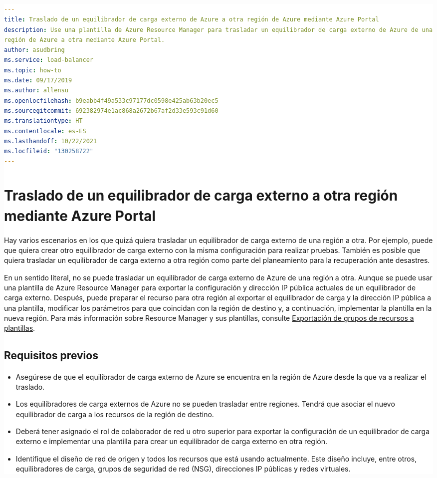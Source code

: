 ```yaml
---
title: Traslado de un equilibrador de carga externo de Azure a otra región de Azure mediante Azure Portal
description: Use una plantilla de Azure Resource Manager para trasladar un equilibrador de carga externo de Azure de una región de Azure a otra mediante Azure Portal.
author: asudbring
ms.service: load-balancer
ms.topic: how-to
ms.date: 09/17/2019
ms.author: allensu
ms.openlocfilehash: b9eabb4f49a533c97177dc0598e425ab63b20ec5
ms.sourcegitcommit: 692382974e1ac868a2672b67af2d33e593c91d60
ms.translationtype: HT
ms.contentlocale: es-ES
ms.lasthandoff: 10/22/2021
ms.locfileid: "130258722"
---
```

# <a name="move-an-external-load-balancer-to-another-region-by-using-the-azure-portal"></a>Traslado de un equilibrador de carga externo a otra región mediante Azure Portal

Hay varios escenarios en los que quizá quiera trasladar un equilibrador de carga externo de una región a otra. Por ejemplo, puede que quiera crear otro equilibrador de carga externo con la misma configuración para realizar pruebas. También es posible que quiera trasladar un equilibrador de carga externo a otra región como parte del planeamiento para la recuperación ante desastres.

En un sentido literal, no se puede trasladar un equilibrador de carga externo de Azure de una región a otra. Aunque se puede usar una plantilla de Azure Resource Manager para exportar la configuración y dirección IP pública actuales de un equilibrador de carga externo. Después, puede preparar el recurso para otra región al exportar el equilibrador de carga y la dirección IP pública a una plantilla, modificar los parámetros para que coincidan con la región de destino y, a continuación, implementar la plantilla en la nueva región. Para más información sobre Resource Manager y sus plantillas, consulte [Exportación de grupos de recursos a plantillas](../azure-resource-manager/management/manage-resource-groups-powershell.md#export-resource-groups-to-templates).


## <a name="prerequisites"></a>Requisitos previos

- Asegúrese de que el equilibrador de carga externo de Azure se encuentra en la región de Azure desde la que va a realizar el traslado.

- Los equilibradores de carga externos de Azure no se pueden trasladar entre regiones. Tendrá que asociar el nuevo equilibrador de carga a los recursos de la región de destino.

- Deberá tener asignado el rol de colaborador de red u otro superior para exportar la configuración de un equilibrador de carga externo e implementar una plantilla para crear un equilibrador de carga externo en otra región.

- Identifique el diseño de red de origen y todos los recursos que está usando actualmente. Este diseño incluye, entre otros, equilibradores de carga, grupos de seguridad de red (NSG), direcciones IP públicas y redes virtuales.
